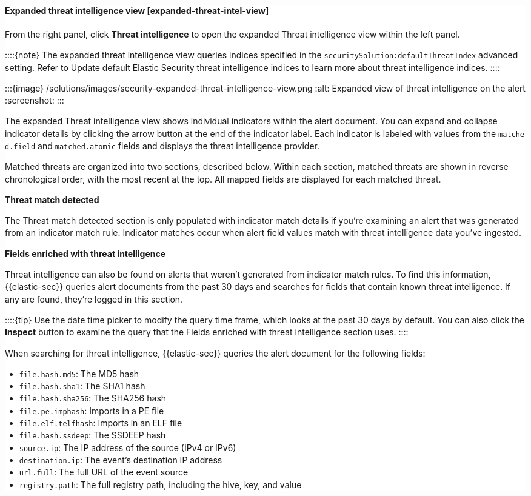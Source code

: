 
#### Expanded threat intelligence view [expanded-threat-intel-view]

From the right panel, click **Threat intelligence** to open the expanded Threat intelligence view within the left panel.

::::{note}
The expanded threat intelligence view queries indices specified in the `securitySolution:defaultThreatIndex` advanced setting. Refer to [Update default Elastic Security threat intelligence indices](/solutions/security/get-started/configure-advanced-settings.md#update-threat-intel-indices) to learn more about threat intelligence indices.
::::


:::{image} /solutions/images/security-expanded-threat-intelligence-view.png
:alt: Expanded view of threat intelligence on the alert
:screenshot:
:::

The expanded Threat intelligence view shows individual indicators within the alert document. You can expand and collapse indicator details by clicking the arrow button at the end of the indicator label. Each indicator is labeled with values from the `matched.field` and `matched.atomic` fields and displays the threat intelligence provider.

Matched threats are organized into two sections, described below. Within each section, matched threats are shown in reverse chronological order, with the most recent at the top. All mapped fields are displayed for each matched threat.

**Threat match detected**

The Threat match detected section is only populated with indicator match details if you’re examining an alert that was generated from an indicator match rule. Indicator matches occur when alert field values match with threat intelligence data you’ve ingested.

**Fields enriched with threat intelligence**

Threat intelligence can also be found on alerts that weren’t generated from indicator match rules. To find this information, {{elastic-sec}} queries alert documents from the past 30 days and searches for fields that contain known threat intelligence. If any are found, they’re logged in this section.

::::{tip}
Use the date time picker to modify the query time frame, which looks at the past 30 days by default. You can also click the **Inspect** button to examine the query that the Fields enriched with threat intelligence section uses.
::::


When searching for threat intelligence, {{elastic-sec}} queries the alert document for the following fields:

* `file.hash.md5`: The MD5 hash
* `file.hash.sha1`: The SHA1 hash
* `file.hash.sha256`: The SHA256 hash
* `file.pe.imphash`: Imports in a PE file
* `file.elf.telfhash`: Imports in an ELF file
* `file.hash.ssdeep`: The SSDEEP hash
* `source.ip`: The IP address of the source (IPv4 or IPv6)
* `destination.ip`: The event’s destination IP address
* `url.full`: The full URL of the event source
* `registry.path`: The full registry path, including the hive, key, and value
